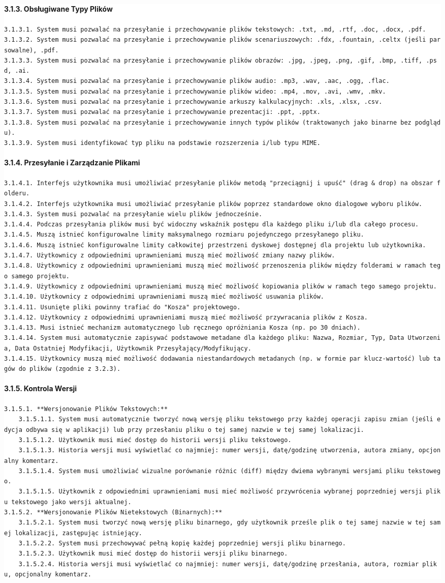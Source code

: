 #### 3.1.3. Obsługiwane Typy Plików
    3.1.3.1. System musi pozwalać na przesyłanie i przechowywanie plików tekstowych: .txt, .md, .rtf, .doc, .docx, .pdf.
    3.1.3.2. System musi pozwalać na przesyłanie i przechowywanie plików scenariuszowych: .fdx, .fountain, .celtx (jeśli parsowalne), .pdf.
    3.1.3.3. System musi pozwalać na przesyłanie i przechowywanie plików obrazów: .jpg, .jpeg, .png, .gif, .bmp, .tiff, .psd, .ai.
    3.1.3.4. System musi pozwalać na przesyłanie i przechowywanie plików audio: .mp3, .wav, .aac, .ogg, .flac.
    3.1.3.5. System musi pozwalać na przesyłanie i przechowywanie plików wideo: .mp4, .mov, .avi, .wmv, .mkv.
    3.1.3.6. System musi pozwalać na przesyłanie i przechowywanie arkuszy kalkulacyjnych: .xls, .xlsx, .csv.
    3.1.3.7. System musi pozwalać na przesyłanie i przechowywanie prezentacji: .ppt, .pptx.
    3.1.3.8. System musi pozwalać na przesyłanie i przechowywanie innych typów plików (traktowanych jako binarne bez podglądu).
    3.1.3.9. System musi identyfikować typ pliku na podstawie rozszerzenia i/lub typu MIME.

#### 3.1.4. Przesyłanie i Zarządzanie Plikami
    3.1.4.1. Interfejs użytkownika musi umożliwiać przesyłanie plików metodą "przeciągnij i upuść" (drag & drop) na obszar folderu.
    3.1.4.2. Interfejs użytkownika musi umożliwiać przesyłanie plików poprzez standardowe okno dialogowe wyboru plików.
    3.1.4.3. System musi pozwalać na przesyłanie wielu plików jednocześnie.
    3.1.4.4. Podczas przesyłania plików musi być widoczny wskaźnik postępu dla każdego pliku i/lub dla całego procesu.
    3.1.4.5. Muszą istnieć konfigurowalne limity maksymalnego rozmiaru pojedynczego przesyłanego pliku.
    3.1.4.6. Muszą istnieć konfigurowalne limity całkowitej przestrzeni dyskowej dostępnej dla projektu lub użytkownika.
    3.1.4.7. Użytkownicy z odpowiednimi uprawnieniami muszą mieć możliwość zmiany nazwy plików.
    3.1.4.8. Użytkownicy z odpowiednimi uprawnieniami muszą mieć możliwość przenoszenia plików między folderami w ramach tego samego projektu.
    3.1.4.9. Użytkownicy z odpowiednimi uprawnieniami muszą mieć możliwość kopiowania plików w ramach tego samego projektu.
    3.1.4.10. Użytkownicy z odpowiednimi uprawnieniami muszą mieć możliwość usuwania plików.
    3.1.4.11. Usunięte pliki powinny trafiać do "Kosza" projektowego.
    3.1.4.12. Użytkownicy z odpowiednimi uprawnieniami muszą mieć możliwość przywracania plików z Kosza.
    3.1.4.13. Musi istnieć mechanizm automatycznego lub ręcznego opróżniania Kosza (np. po 30 dniach).
    3.1.4.14. System musi automatycznie zapisywać podstawowe metadane dla każdego pliku: Nazwa, Rozmiar, Typ, Data Utworzenia, Data Ostatniej Modyfikacji, Użytkownik Przesyłający/Modyfikujący.
    3.1.4.15. Użytkownicy muszą mieć możliwość dodawania niestandardowych metadanych (np. w formie par klucz-wartość) lub tagów do plików (zgodnie z 3.2.3).

#### 3.1.5. Kontrola Wersji
    3.1.5.1. **Wersjonowanie Plików Tekstowych:**
        3.1.5.1.1. System musi automatycznie tworzyć nową wersję pliku tekstowego przy każdej operacji zapisu zmian (jeśli edycja odbywa się w aplikacji) lub przy przesłaniu pliku o tej samej nazwie w tej samej lokalizacji.
        3.1.5.1.2. Użytkownik musi mieć dostęp do historii wersji pliku tekstowego.
        3.1.5.1.3. Historia wersji musi wyświetlać co najmniej: numer wersji, datę/godzinę utworzenia, autora zmiany, opcjonalny komentarz.
        3.1.5.1.4. System musi umożliwiać wizualne porównanie różnic (diff) między dwiema wybranymi wersjami pliku tekstowego.
        3.1.5.1.5. Użytkownik z odpowiednimi uprawnieniami musi mieć możliwość przywrócenia wybranej poprzedniej wersji pliku tekstowego jako wersji aktualnej.
    3.1.5.2. **Wersjonowanie Plików Nietekstowych (Binarnych):**
        3.1.5.2.1. System musi tworzyć nową wersję pliku binarnego, gdy użytkownik prześle plik o tej samej nazwie w tej samej lokalizacji, zastępując istniejący.
        3.1.5.2.2. System musi przechowywać pełną kopię każdej poprzedniej wersji pliku binarnego.
        3.1.5.2.3. Użytkownik musi mieć dostęp do historii wersji pliku binarnego.
        3.1.5.2.4. Historia wersji musi wyświetlać co najmniej: numer wersji, datę/godzinę przesłania, autora, rozmiar pliku, opcjonalny komentarz.